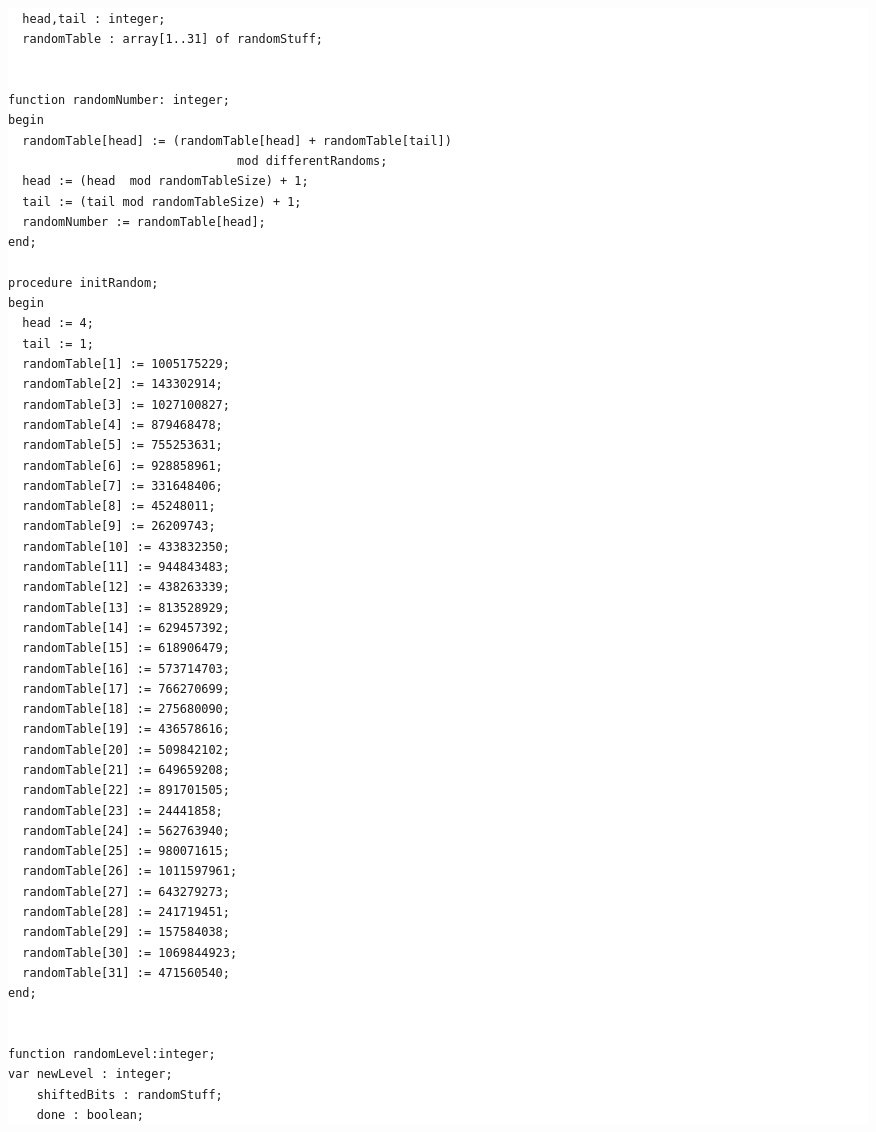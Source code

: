       head,tail : integer;
      randomTable : array[1..31] of randomStuff;
     
     
    function randomNumber: integer;
    begin
      randomTable[head] := (randomTable[head] + randomTable[tail]) 
                                    mod differentRandoms;
      head := (head  mod randomTableSize) + 1;
      tail := (tail mod randomTableSize) + 1;
      randomNumber := randomTable[head];
    end;
     
    procedure initRandom;
    begin
      head := 4;
      tail := 1;
      randomTable[1] := 1005175229;
      randomTable[2] := 143302914;
      randomTable[3] := 1027100827;
      randomTable[4] := 879468478;
      randomTable[5] := 755253631;
      randomTable[6] := 928858961;
      randomTable[7] := 331648406;
      randomTable[8] := 45248011;
      randomTable[9] := 26209743;
      randomTable[10] := 433832350;
      randomTable[11] := 944843483;
      randomTable[12] := 438263339;
      randomTable[13] := 813528929;
      randomTable[14] := 629457392;
      randomTable[15] := 618906479;
      randomTable[16] := 573714703;
      randomTable[17] := 766270699;
      randomTable[18] := 275680090;
      randomTable[19] := 436578616;
      randomTable[20] := 509842102;
      randomTable[21] := 649659208;
      randomTable[22] := 891701505;
      randomTable[23] := 24441858;
      randomTable[24] := 562763940;
      randomTable[25] := 980071615;
      randomTable[26] := 1011597961;
      randomTable[27] := 643279273;
      randomTable[28] := 241719451;
      randomTable[29] := 157584038;
      randomTable[30] := 1069844923;
      randomTable[31] := 471560540;
    end;
     
     
    function randomLevel:integer;
    var newLevel : integer;
        shiftedBits : randomStuff;
        done : boolean;
     